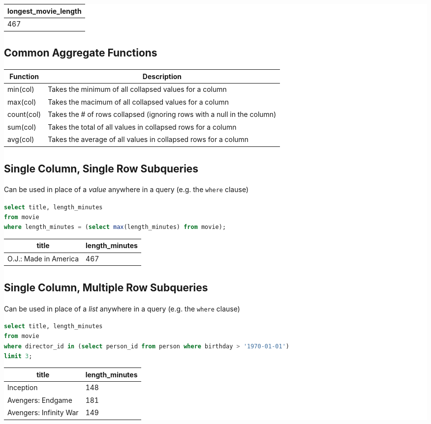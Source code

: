 | longest_movie_length |
| -------------------- |
| 467                  |

<div style="break-after: page"></div>

## Common Aggregate Functions

| Function   | Description                                                             |
| ---------- | ----------------------------------------------------------------------- |
| min(col)   | Takes the minimum of all collapsed values for a column                  |
| max(col)   | Takes the macimum of all collapsed values for a column                  |
| count(col) | Takes the # of rows collapsed (ignoring rows with a null in the column) |
| sum(col)   | Takes the total of all values in collapsed rows for a column            |
| avg(col)   | Takes the average of all values in collapsed rows for a column          |

<div style="break-after: page"></div>

## Single Column, Single Row Subqueries

Can be used in place of a *value* anywhere in a query (e.g. the `where` clause)

```sql
select title, length_minutes 
from movie 
where length_minutes = (select max(length_minutes) from movie);
```

| title                 | length_minutes |
| --------------------- | -------------- |
| O.J.: Made in America | 467            |

## Single Column, Multiple Row Subqueries

Can be used in place of a *list* anywhere in a query (e.g. the `where` clause)

```sql
select title, length_minutes 
from movie 
where director_id in (select person_id from person where birthday > '1970-01-01') 
limit 3;
```

| title                  | length_minutes |
| ---------------------- | -------------- |
| Inception              | 148            |
| Avengers: Endgame      | 181            |
| Avengers: Infinity War | 149            |
